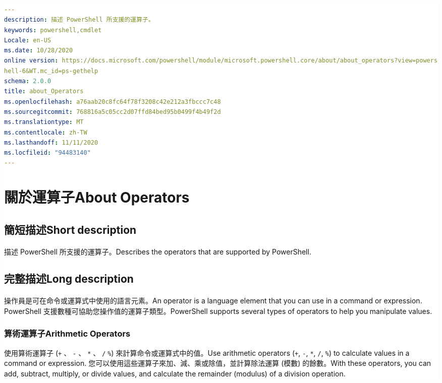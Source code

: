 ```yaml
---
description: 描述 PowerShell 所支援的運算子。
keywords: powershell,cmdlet
Locale: en-US
ms.date: 10/28/2020
online version: https://docs.microsoft.com/powershell/module/microsoft.powershell.core/about/about_operators?view=powershell-6&WT.mc_id=ps-gethelp
schema: 2.0.0
title: about_Operators
ms.openlocfilehash: a76aab20c8fc64f78f3208c42e212a3fbccc7c48
ms.sourcegitcommit: 768816a5c05cc2d07ffd84bed95b0499f4b49f2d
ms.translationtype: MT
ms.contentlocale: zh-TW
ms.lasthandoff: 11/11/2020
ms.locfileid: "94483140"
---
```

# <a name="about-operators"></a><span data-ttu-id="ed8e1-104">關於運算子</span><span class="sxs-lookup"><span data-stu-id="ed8e1-104">About Operators</span></span>

## <a name="short-description"></a><span data-ttu-id="ed8e1-105">簡短描述</span><span class="sxs-lookup"><span data-stu-id="ed8e1-105">Short description</span></span>
<span data-ttu-id="ed8e1-106">描述 PowerShell 所支援的運算子。</span><span class="sxs-lookup"><span data-stu-id="ed8e1-106">Describes the operators that are supported by PowerShell.</span></span>

## <a name="long-description"></a><span data-ttu-id="ed8e1-107">完整描述</span><span class="sxs-lookup"><span data-stu-id="ed8e1-107">Long description</span></span>

<span data-ttu-id="ed8e1-108">操作員是可在命令或運算式中使用的語言元素。</span><span class="sxs-lookup"><span data-stu-id="ed8e1-108">An operator is a language element that you can use in a command or expression.</span></span>
<span data-ttu-id="ed8e1-109">PowerShell 支援數種可協助您操作值的運算子類型。</span><span class="sxs-lookup"><span data-stu-id="ed8e1-109">PowerShell supports several types of operators to help you manipulate values.</span></span>

### <a name="arithmetic-operators"></a><span data-ttu-id="ed8e1-110">算術運算子</span><span class="sxs-lookup"><span data-stu-id="ed8e1-110">Arithmetic Operators</span></span>

<span data-ttu-id="ed8e1-111">使用算術運算子 (`+` 、 `-` 、 `*` 、 `/` `%`) 來計算命令或運算式中的值。</span><span class="sxs-lookup"><span data-stu-id="ed8e1-111">Use arithmetic operators (`+`, `-`, `*`, `/`, `%`) to calculate values in a command or expression.</span></span> <span data-ttu-id="ed8e1-112">您可以使用這些運算子來加、減、乘或除值，並計算除法運算 (模數) 的餘數。</span><span class="sxs-lookup"><span data-stu-id="ed8e1-112">With these operators, you can add, subtract, multiply, or divide values, and calculate the remainder (modulus) of a division operation.</span></span>
